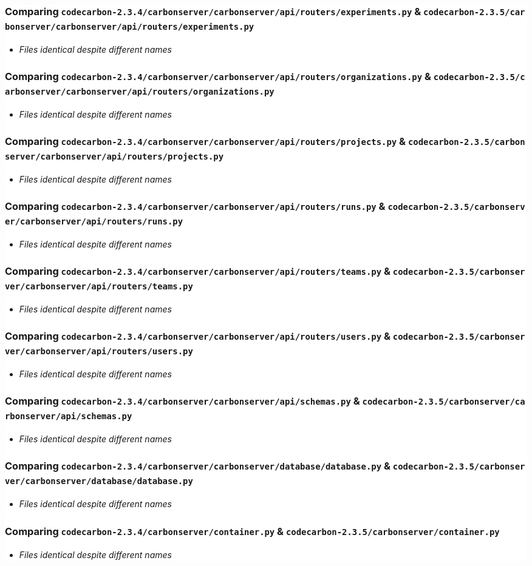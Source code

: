 ### Comparing `codecarbon-2.3.4/carbonserver/carbonserver/api/routers/experiments.py` & `codecarbon-2.3.5/carbonserver/carbonserver/api/routers/experiments.py`

 * *Files identical despite different names*

### Comparing `codecarbon-2.3.4/carbonserver/carbonserver/api/routers/organizations.py` & `codecarbon-2.3.5/carbonserver/carbonserver/api/routers/organizations.py`

 * *Files identical despite different names*

### Comparing `codecarbon-2.3.4/carbonserver/carbonserver/api/routers/projects.py` & `codecarbon-2.3.5/carbonserver/carbonserver/api/routers/projects.py`

 * *Files identical despite different names*

### Comparing `codecarbon-2.3.4/carbonserver/carbonserver/api/routers/runs.py` & `codecarbon-2.3.5/carbonserver/carbonserver/api/routers/runs.py`

 * *Files identical despite different names*

### Comparing `codecarbon-2.3.4/carbonserver/carbonserver/api/routers/teams.py` & `codecarbon-2.3.5/carbonserver/carbonserver/api/routers/teams.py`

 * *Files identical despite different names*

### Comparing `codecarbon-2.3.4/carbonserver/carbonserver/api/routers/users.py` & `codecarbon-2.3.5/carbonserver/carbonserver/api/routers/users.py`

 * *Files identical despite different names*

### Comparing `codecarbon-2.3.4/carbonserver/carbonserver/api/schemas.py` & `codecarbon-2.3.5/carbonserver/carbonserver/api/schemas.py`

 * *Files identical despite different names*

### Comparing `codecarbon-2.3.4/carbonserver/carbonserver/database/database.py` & `codecarbon-2.3.5/carbonserver/carbonserver/database/database.py`

 * *Files identical despite different names*

### Comparing `codecarbon-2.3.4/carbonserver/container.py` & `codecarbon-2.3.5/carbonserver/container.py`

 * *Files identical despite different names*
